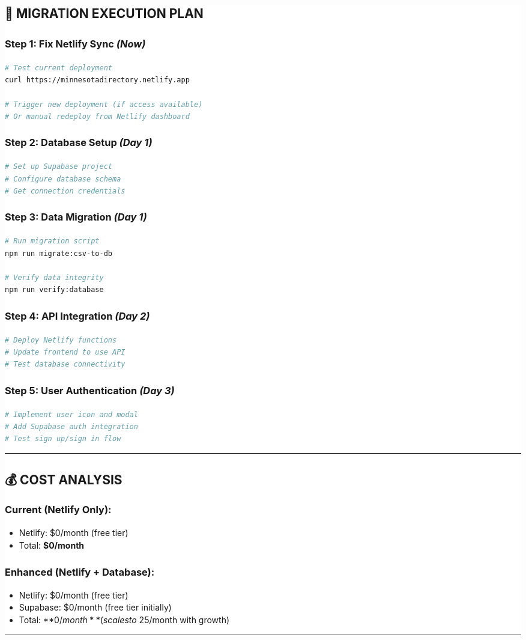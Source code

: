 
## 🔄 **MIGRATION EXECUTION PLAN**

### **Step 1: Fix Netlify Sync** *(Now)*
```bash
# Test current deployment
curl https://minnesotadirectory.netlify.app

# Trigger new deployment (if access available)
# Or manual redeploy from Netlify dashboard
```

### **Step 2: Database Setup** *(Day 1)*
```bash
# Set up Supabase project
# Configure database schema
# Get connection credentials
```

### **Step 3: Data Migration** *(Day 1)*
```bash
# Run migration script
npm run migrate:csv-to-db

# Verify data integrity
npm run verify:database
```

### **Step 4: API Integration** *(Day 2)*
```bash
# Deploy Netlify functions
# Update frontend to use API
# Test database connectivity
```

### **Step 5: User Authentication** *(Day 3)*
```bash
# Implement user icon and modal
# Add Supabase auth integration
# Test sign up/sign in flow
```

---

## 💰 **COST ANALYSIS**

### **Current (Netlify Only):**
- Netlify: $0/month (free tier)
- Total: **$0/month**

### **Enhanced (Netlify + Database):**
- Netlify: $0/month (free tier)  
- Supabase: $0/month (free tier initially)
- Total: **$0/month** (scales to ~$25/month with growth)

---